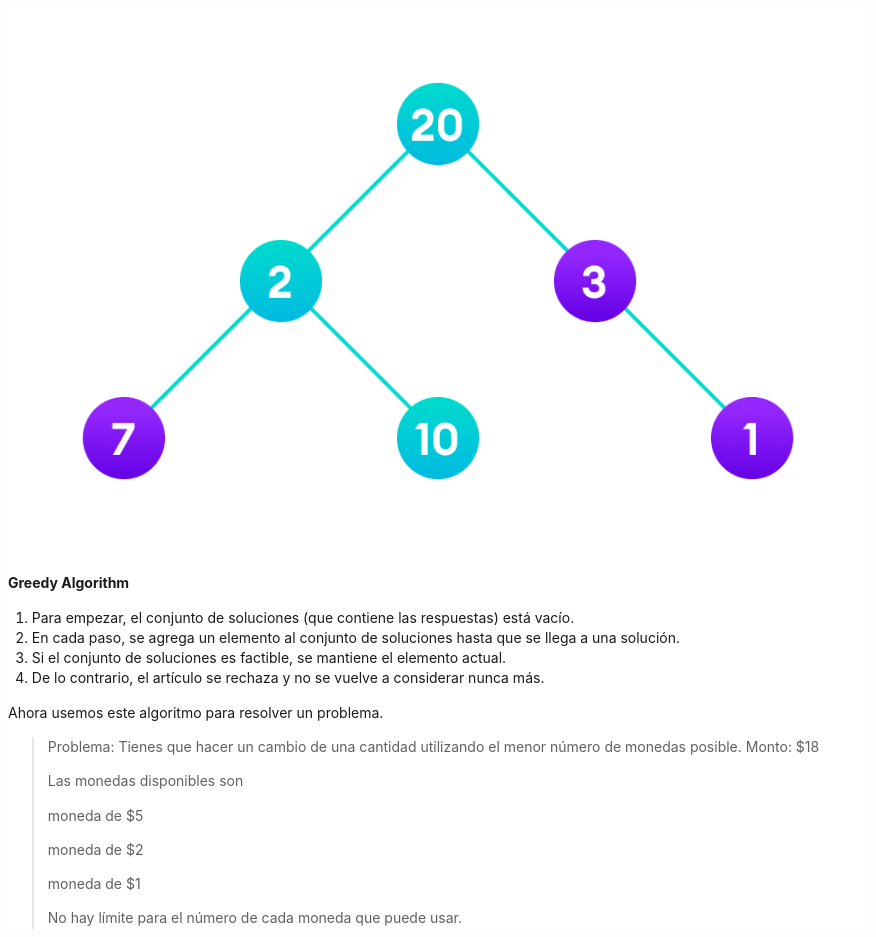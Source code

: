![greedyb](imgs/greedy2.png)


**Greedy Algorithm**

1. Para empezar, el conjunto de soluciones (que contiene las respuestas) está vacío.
2. En cada paso, se agrega un elemento al conjunto de soluciones hasta que se llega a una solución.
3. Si el conjunto de soluciones es factible, se mantiene el elemento actual.
4. De lo contrario, el artículo se rechaza y no se vuelve a considerar nunca más.

Ahora usemos este algoritmo para resolver un problema.


>Problema: Tienes que hacer un cambio de una cantidad utilizando el menor número de monedas posible.
Monto: $18
>
>Las monedas disponibles son
>
>   moneda de $5
>
>   moneda de $2
>
>   moneda de $1
>
>No hay límite para el número de cada moneda que puede usar.
